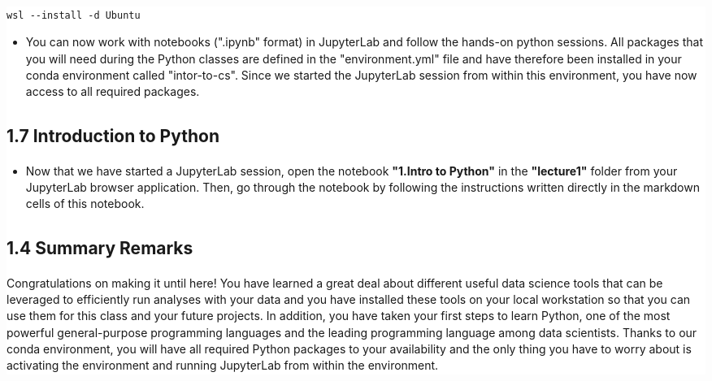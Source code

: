 ```wsl --install -d Ubuntu``` 
- You can now work with notebooks (".ipynb" format) in JupyterLab and follow the hands-on python sessions. All packages that you will need during the Python classes are defined in the "environment.yml" file and have therefore been installed in your conda environment called "intor-to-cs". Since we started the JupyterLab session from within this environment, you have now access to all required packages.

## 1.7 Introduction to Python

- Now that we have started a JupyterLab session, open the notebook **"1.Intro to Python"** in the **"lecture1"** folder from your JupyterLab browser application. Then, go through the notebook by following the instructions written directly in the markdown cells of this notebook.

## 1.4 Summary Remarks

Congratulations on making it until here! You have learned a great deal about different useful data science tools that can be leveraged to efficiently run analyses with your data and you have installed these tools on your local workstation so that you can use them for this class and your future projects. In addition, you have taken your first steps to learn Python, one of the most powerful general-purpose programming languages and the leading programming language among data scientists. Thanks to our conda environment, you will have all required Python packages to your availability and the only thing you have to worry about is activating the environment and running JupyterLab from within the environment.
